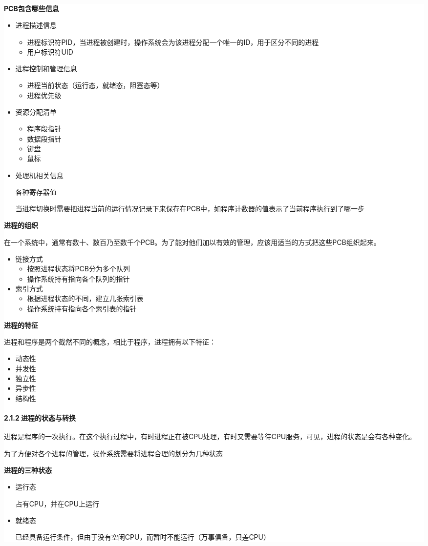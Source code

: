 **PCB包含哪些信息**

- 进程描述信息

  - 进程标识符PID，当进程被创建时，操作系统会为该进程分配一个唯一的ID，用于区分不同的进程
  - 用户标识符UID

- 进程控制和管理信息

  - 进程当前状态（运行态，就绪态，阻塞态等）
  - 进程优先级

- 资源分配清单

  - 程序段指针
  - 数据段指针
  - 键盘
  - 鼠标

- 处理机相关信息

  各种寄存器值

  当进程切换时需要把进程当前的运行情况记录下来保存在PCB中，如程序计数器的值表示了当前程序执行到了哪一步

**进程的组织**

在一个系统中，通常有数十、数百乃至数千个PCB。为了能对他们加以有效的管理，应该用适当的方式把这些PCB组织起来。

- 链接方式
  - 按照进程状态将PCB分为多个队列
  - 操作系统持有指向各个队列的指针
- 索引方式
  - 根据进程状态的不同，建立几张索引表
  - 操作系统持有指向各个索引表的指针

**进程的特征**

进程和程序是两个截然不同的概念，相比于程序，进程拥有以下特征：

- 动态性
- 并发性
- 独立性
- 异步性
- 结构性

#### 2.1.2 进程的状态与转换

进程是程序的一次执行。在这个执行过程中，有时进程正在被CPU处理，有时又需要等待CPU服务，可见，进程的状态是会有各种变化。

为了方便对各个进程的管理，操作系统需要将进程合理的划分为几种状态

**进程的三种状态**

- 运行态

  占有CPU，并在CPU上运行

- 就绪态

  已经具备运行条件，但由于没有空闲CPU，而暂时不能运行（万事俱备，只差CPU）
